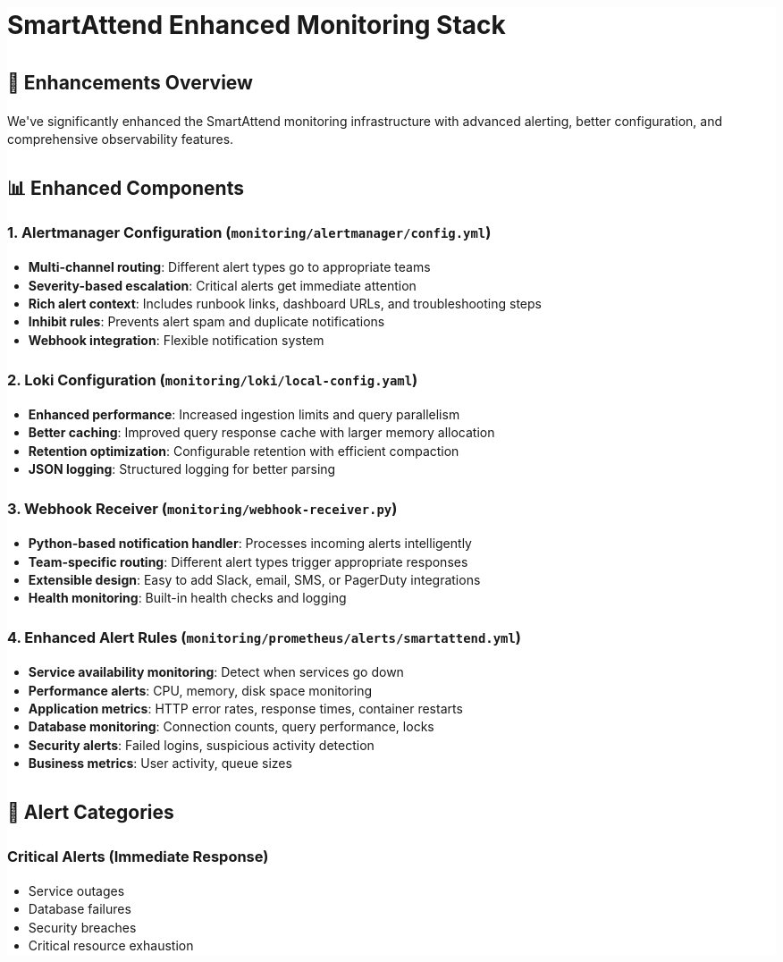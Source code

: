 # SmartAttend Enhanced Monitoring Stack

## 🚀 Enhancements Overview

We've significantly enhanced the SmartAttend monitoring infrastructure with advanced alerting, better configuration, and comprehensive observability features.

## 📊 Enhanced Components

### 1. **Alertmanager Configuration** (`monitoring/alertmanager/config.yml`)
- **Multi-channel routing**: Different alert types go to appropriate teams
- **Severity-based escalation**: Critical alerts get immediate attention
- **Rich alert context**: Includes runbook links, dashboard URLs, and troubleshooting steps
- **Inhibit rules**: Prevents alert spam and duplicate notifications
- **Webhook integration**: Flexible notification system

### 2. **Loki Configuration** (`monitoring/loki/local-config.yaml`)
- **Enhanced performance**: Increased ingestion limits and query parallelism
- **Better caching**: Improved query response cache with larger memory allocation
- **Retention optimization**: Configurable retention with efficient compaction
- **JSON logging**: Structured logging for better parsing

### 3. **Webhook Receiver** (`monitoring/webhook-receiver.py`)
- **Python-based notification handler**: Processes incoming alerts intelligently
- **Team-specific routing**: Different alert types trigger appropriate responses
- **Extensible design**: Easy to add Slack, email, SMS, or PagerDuty integrations
- **Health monitoring**: Built-in health checks and logging

### 4. **Enhanced Alert Rules** (`monitoring/prometheus/alerts/smartattend.yml`)
- **Service availability monitoring**: Detect when services go down
- **Performance alerts**: CPU, memory, disk space monitoring
- **Application metrics**: HTTP error rates, response times, container restarts
- **Database monitoring**: Connection counts, query performance, locks
- **Security alerts**: Failed logins, suspicious activity detection
- **Business metrics**: User activity, queue sizes

## 🎯 Alert Categories

### Critical Alerts (Immediate Response)
- Service outages
- Database failures
- Security breaches
- Critical resource exhaustion
